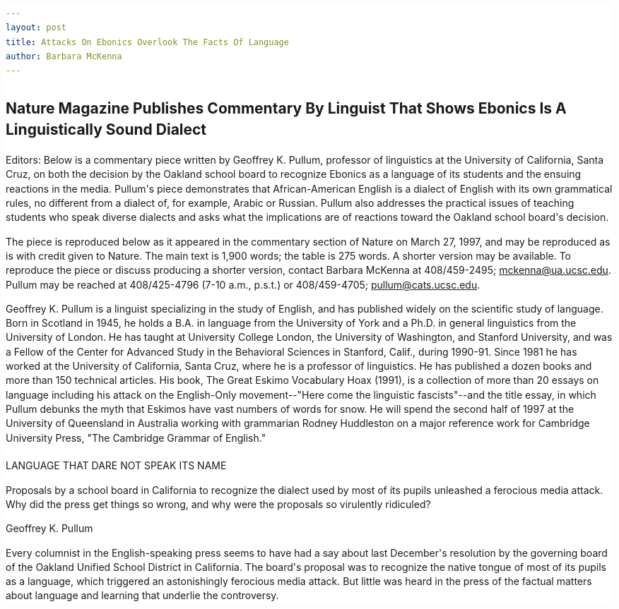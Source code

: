 ```yaml
---
layout: post
title: Attacks On Ebonics Overlook The Facts Of Language
author: Barbara McKenna
---
```


## Nature Magazine Publishes Commentary By Linguist That Shows Ebonics Is A Linguistically Sound Dialect

Editors: Below is a commentary piece written by Geoffrey K. Pullum,  professor of linguistics at the University of California, Santa Cruz, on  both the decision by the Oakland school board to recognize Ebonics as  a language of its students and the ensuing reactions in the media.  Pullum's piece demonstrates that African-American English is a  dialect of English with its own grammatical rules, no different from a  dialect of, for example, Arabic or Russian. Pullum also addresses the  practical issues of teaching students who speak diverse dialects and  asks what the implications are of reactions toward the Oakland school  board's decision.

The piece is reproduced below as it appeared in the  commentary section of Nature on March 27, 1997, and may be  reproduced as is with credit given to Nature. The main text is 1,900  words; the table is 275 words. A shorter version may be available. To  reproduce the piece or discuss producing a shorter version, contact  Barbara McKenna at 408/459-2495; mckenna@ua.ucsc.edu. Pullum  may be reached at 408/425-4796 (7-10 a.m., p.s.t.) or 408/459-4705; pullum@cats.ucsc.edu.

Geoffrey K. Pullum is a linguist specializing in the study of  English, and has published widely on the scientific study of language.  Born in Scotland in 1945, he holds a B.A. in language from the  University of York and a Ph.D. in general linguistics from the  University of London. He has taught at University College London, the  University of Washington, and Stanford University, and was a Fellow  of the Center for Advanced Study in the Behavioral Sciences in  Stanford, Calif., during 1990-91. Since 1981 he has worked at the  University of California, Santa Cruz, where he is a professor of  linguistics. He has published a dozen books and more than 150  technical articles. His book, The Great Eskimo Vocabulary Hoax  (1991), is a collection of more than 20 essays on language including  his attack on the English-Only movement--"Here come the linguistic  fascists"--and the title essay, in which Pullum debunks the myth that  Eskimos have vast numbers of words for snow. He will spend the  second half of 1997 at the University of Queensland in Australia  working with grammarian Rodney Huddleston on a major reference  work for Cambridge University Press, "The Cambridge Grammar of  English."

####

LANGUAGE THAT DARE NOT SPEAK ITS NAME

Proposals by a school board in California to recognize the dialect used by  most of its pupils unleashed a ferocious media attack. Why did the press  get things so wrong, and why were the proposals so virulently ridiculed?

Geoffrey K. Pullum

Every columnist in the English-speaking press seems to have had a say  about last December's resolution by the governing board of the Oakland  Unified School District in California. The board's proposal was to  recognize the native tongue of most of its pupils as a language, which  triggered an astonishingly ferocious media attack. But little was heard in  the press of the factual matters about language and learning that  underlie the controversy.
